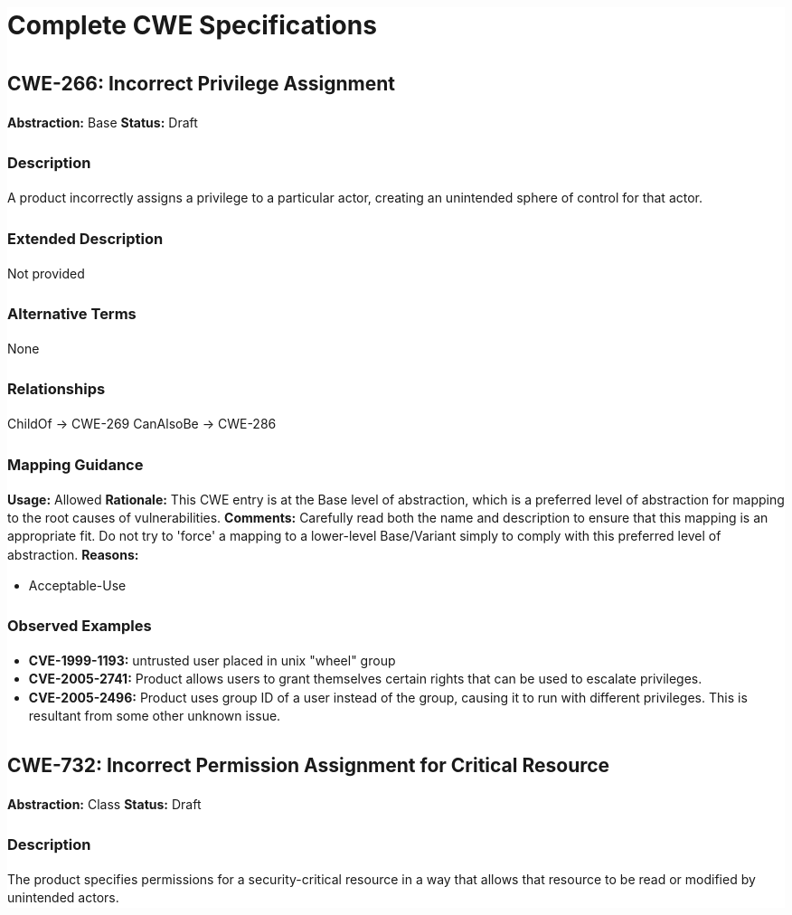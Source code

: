 

# Complete CWE Specifications


## CWE-266: Incorrect Privilege Assignment
**Abstraction:** Base
**Status:** Draft

### Description
A product incorrectly assigns a privilege to a particular actor, creating an unintended sphere of control for that actor.

### Extended Description
Not provided

### Alternative Terms
None

### Relationships
ChildOf -> CWE-269
CanAlsoBe -> CWE-286

### Mapping Guidance
**Usage:** Allowed
**Rationale:** This CWE entry is at the Base level of abstraction, which is a preferred level of abstraction for mapping to the root causes of vulnerabilities.
**Comments:** Carefully read both the name and description to ensure that this mapping is an appropriate fit. Do not try to 'force' a mapping to a lower-level Base/Variant simply to comply with this preferred level of abstraction.
**Reasons:**
- Acceptable-Use



### Observed Examples
- **CVE-1999-1193:** untrusted user placed in unix "wheel" group
- **CVE-2005-2741:** Product allows users to grant themselves certain rights that can be used to escalate privileges.
- **CVE-2005-2496:** Product uses group ID of a user instead of the group, causing it to run with different privileges. This is resultant from some other unknown issue.




## CWE-732: Incorrect Permission Assignment for Critical Resource
**Abstraction:** Class
**Status:** Draft

### Description
The product specifies permissions for a security-critical resource in a way that allows that resource to be read or modified by unintended actors.

